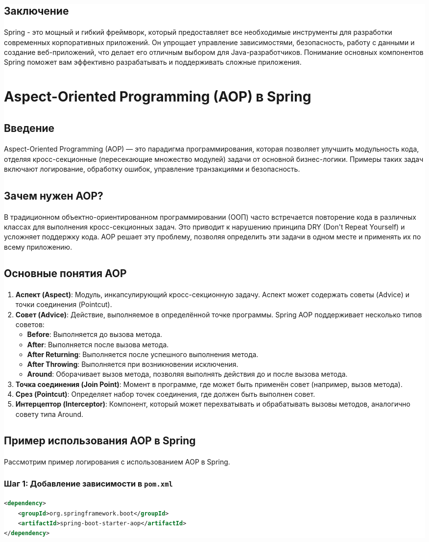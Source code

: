 ## Заключение

Spring - это мощный и гибкий фреймворк, который предоставляет все необходимые инструменты для разработки современных корпоративных приложений. Он упрощает управление зависимостями, безопасность, работу с данными и создание веб-приложений, что делает его отличным выбором для Java-разработчиков. Понимание основных компонентов Spring поможет вам эффективно разрабатывать и поддерживать сложные приложения.


# Aspect-Oriented Programming (AOP) в Spring

## Введение
Aspect-Oriented Programming (AOP) — это парадигма программирования, которая позволяет улучшить модульность кода, отделяя кросс-секционные (пересекающие множество модулей) задачи от основной бизнес-логики. Примеры таких задач включают логирование, обработку ошибок, управление транзакциями и безопасность.

## Зачем нужен AOP?
В традиционном объектно-ориентированном программировании (ООП) часто встречается повторение кода в различных классах для выполнения кросс-секционных задач. Это приводит к нарушению принципа DRY (Don't Repeat Yourself) и усложняет поддержку кода. AOP решает эту проблему, позволяя определить эти задачи в одном месте и применять их по всему приложению.

## Основные понятия AOP
1. **Аспект (Aspect)**: Модуль, инкапсулирующий кросс-секционную задачу. Аспект может содержать советы (Advice) и точки соединения (Pointcut).
2. **Совет (Advice)**: Действие, выполняемое в определённой точке программы. Spring AOP поддерживает несколько типов советов:
    - **Before**: Выполняется до вызова метода.
    - **After**: Выполняется после вызова метода.
    - **After Returning**: Выполняется после успешного выполнения метода.
    - **After Throwing**: Выполняется при возникновении исключения.
    - **Around**: Оборачивает вызов метода, позволяя выполнять действия до и после вызова метода.
3. **Точка соединения (Join Point)**: Момент в программе, где может быть применён совет (например, вызов метода).
4. **Срез (Pointcut)**: Определяет набор точек соединения, где должен быть выполнен совет.
5. **Интерцептор (Interceptor)**: Компонент, который может перехватывать и обрабатывать вызовы методов, аналогично совету типа Around.

## Пример использования AOP в Spring
Рассмотрим пример логирования с использованием AOP в Spring.

### Шаг 1: Добавление зависимости в `pom.xml`
```xml
<dependency>
    <groupId>org.springframework.boot</groupId>
    <artifactId>spring-boot-starter-aop</artifactId>
</dependency>
```

